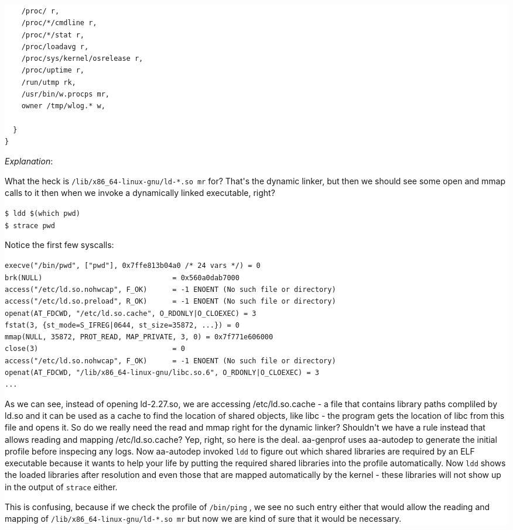```
    /proc/ r,
    /proc/*/cmdline r,
    /proc/*/stat r,
    /proc/loadavg r,
    /proc/sys/kernel/osrelease r,
    /proc/uptime r,
    /run/utmp rk,
    /usr/bin/w.procps mr,
    owner /tmp/wlog.* w,

  }
}

```

*Explanation*:

What the heck is `/lib/x86_64-linux-gnu/ld-*.so mr` for?  That's the dynamic linker, but then we should see some open and mmap calls to it then when we invoke a dynamically linked executable, right?

```
$ ldd $(which pwd)
$ strace pwd
```

Notice the first few syscalls:

```
execve("/bin/pwd", ["pwd"], 0x7ffe813b04a0 /* 24 vars */) = 0
brk(NULL)                               = 0x560a0dab7000
access("/etc/ld.so.nohwcap", F_OK)      = -1 ENOENT (No such file or directory)
access("/etc/ld.so.preload", R_OK)      = -1 ENOENT (No such file or directory)
openat(AT_FDCWD, "/etc/ld.so.cache", O_RDONLY|O_CLOEXEC) = 3
fstat(3, {st_mode=S_IFREG|0644, st_size=35872, ...}) = 0
mmap(NULL, 35872, PROT_READ, MAP_PRIVATE, 3, 0) = 0x7f771e606000
close(3)                                = 0
access("/etc/ld.so.nohwcap", F_OK)      = -1 ENOENT (No such file or directory)
openat(AT_FDCWD, "/lib/x86_64-linux-gnu/libc.so.6", O_RDONLY|O_CLOEXEC) = 3
...
```

As we can see, instead of opening ld-2.27.so, we are accessing /etc/ld.so.cache - a file that contains library paths compliled by ld.so and it can be used as a cache to find the location of shared objects, like libc - the program gets the location of libc from this file and opens it. So do we really need the read and mmap right for the dynamic linker? Shouldn't we have a rule instead that allows reading and mapping /etc/ld.so.cache? Yep, right, so here is the deal. aa-genprof uses aa-autodep to generate the initial profile before inspecing any logs. Now aa-autodep invoked `ldd` to figure out which shared libraries are required by an ELF executable because it wants to help your life by putting the required shared libraries into the profile automatically. Now  `ldd` shows the loaded libraries after resolution and even those that are mapped automatically by the kernel - these libraries will not show up in the output of `strace` either. 



This is confusing, because if we check the profile of `/bin/ping` , we see no such entry either that would allow the reading and mapping of `/lib/x86_64-linux-gnu/ld-*.so mr` but now we are kind of sure that it would be necessary. 
